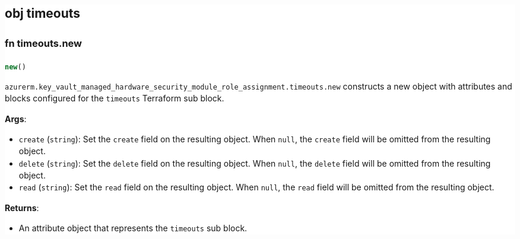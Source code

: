 
## obj timeouts



### fn timeouts.new

```ts
new()
```


`azurerm.key_vault_managed_hardware_security_module_role_assignment.timeouts.new` constructs a new object with attributes and blocks configured for the `timeouts`
Terraform sub block.



**Args**:
  - `create` (`string`): Set the `create` field on the resulting object. When `null`, the `create` field will be omitted from the resulting object.
  - `delete` (`string`): Set the `delete` field on the resulting object. When `null`, the `delete` field will be omitted from the resulting object.
  - `read` (`string`): Set the `read` field on the resulting object. When `null`, the `read` field will be omitted from the resulting object.

**Returns**:
  - An attribute object that represents the `timeouts` sub block.

